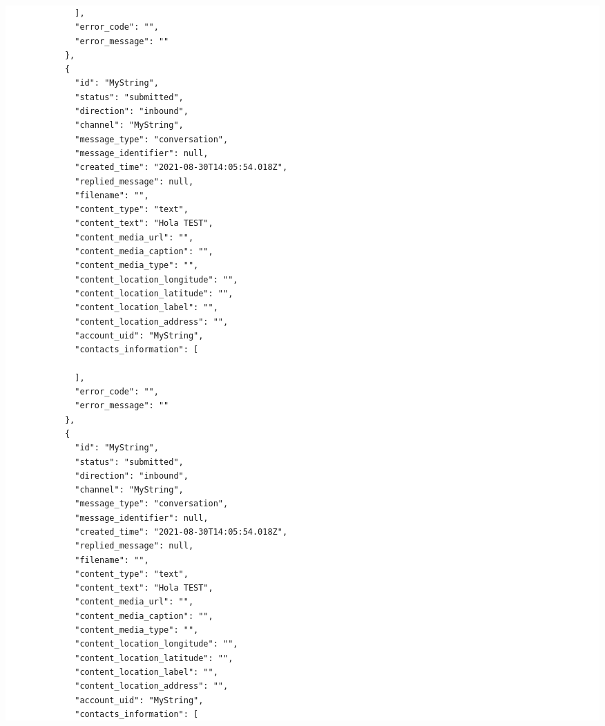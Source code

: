                   ],
                  "error_code": "",
                  "error_message": ""
                },
                {
                  "id": "MyString",
                  "status": "submitted",
                  "direction": "inbound",
                  "channel": "MyString",
                  "message_type": "conversation",
                  "message_identifier": null,
                  "created_time": "2021-08-30T14:05:54.018Z",
                  "replied_message": null,
                  "filename": "",
                  "content_type": "text",
                  "content_text": "Hola TEST",
                  "content_media_url": "",
                  "content_media_caption": "",
                  "content_media_type": "",
                  "content_location_longitude": "",
                  "content_location_latitude": "",
                  "content_location_label": "",
                  "content_location_address": "",
                  "account_uid": "MyString",
                  "contacts_information": [
            
                  ],
                  "error_code": "",
                  "error_message": ""
                },
                {
                  "id": "MyString",
                  "status": "submitted",
                  "direction": "inbound",
                  "channel": "MyString",
                  "message_type": "conversation",
                  "message_identifier": null,
                  "created_time": "2021-08-30T14:05:54.018Z",
                  "replied_message": null,
                  "filename": "",
                  "content_type": "text",
                  "content_text": "Hola TEST",
                  "content_media_url": "",
                  "content_media_caption": "",
                  "content_media_type": "",
                  "content_location_longitude": "",
                  "content_location_latitude": "",
                  "content_location_label": "",
                  "content_location_address": "",
                  "account_uid": "MyString",
                  "contacts_information": [
            